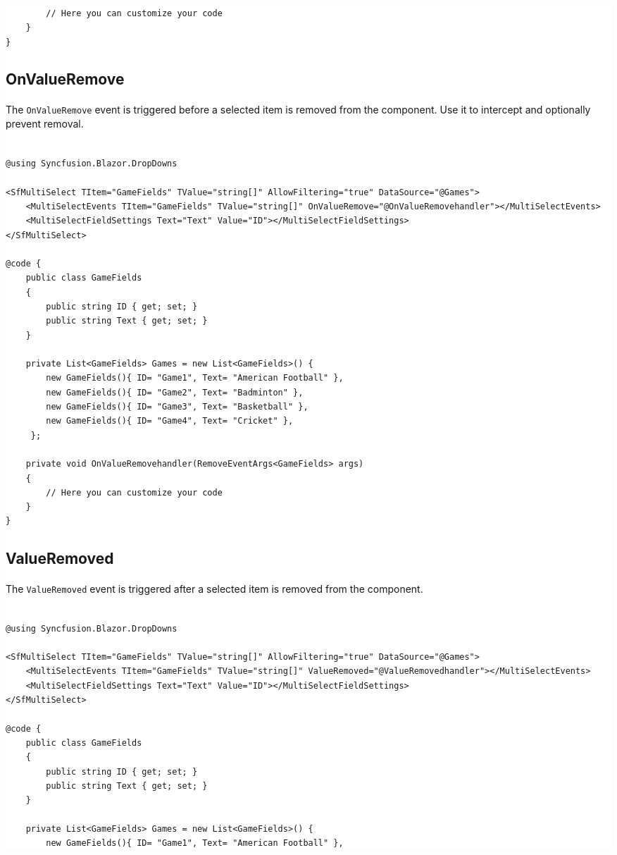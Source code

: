 ```cshtml
        // Here you can customize your code
    }
}
```

## OnValueRemove

The `OnValueRemove` event is triggered before a selected item is removed from the component. Use it to intercept and optionally prevent removal.

```cshtml

@using Syncfusion.Blazor.DropDowns

<SfMultiSelect TItem="GameFields" TValue="string[]" AllowFiltering="true" DataSource="@Games">
    <MultiSelectEvents TItem="GameFields" TValue="string[]" OnValueRemove="@OnValueRemovehandler"></MultiSelectEvents>
    <MultiSelectFieldSettings Text="Text" Value="ID"></MultiSelectFieldSettings>
</SfMultiSelect>

@code {
    public class GameFields
    {
        public string ID { get; set; }
        public string Text { get; set; }
    }

    private List<GameFields> Games = new List<GameFields>() {
        new GameFields(){ ID= "Game1", Text= "American Football" },
        new GameFields(){ ID= "Game2", Text= "Badminton" },
        new GameFields(){ ID= "Game3", Text= "Basketball" },
        new GameFields(){ ID= "Game4", Text= "Cricket" },
     };

    private void OnValueRemovehandler(RemoveEventArgs<GameFields> args)
    {
        // Here you can customize your code
    }
}
```

## ValueRemoved

The `ValueRemoved` event is triggered after a selected item is removed from the component.

```cshtml

@using Syncfusion.Blazor.DropDowns

<SfMultiSelect TItem="GameFields" TValue="string[]" AllowFiltering="true" DataSource="@Games">
    <MultiSelectEvents TItem="GameFields" TValue="string[]" ValueRemoved="@ValueRemovedhandler"></MultiSelectEvents>
    <MultiSelectFieldSettings Text="Text" Value="ID"></MultiSelectFieldSettings>
</SfMultiSelect>

@code {
    public class GameFields
    {
        public string ID { get; set; }
        public string Text { get; set; }
    }

    private List<GameFields> Games = new List<GameFields>() {
        new GameFields(){ ID= "Game1", Text= "American Football" },
```